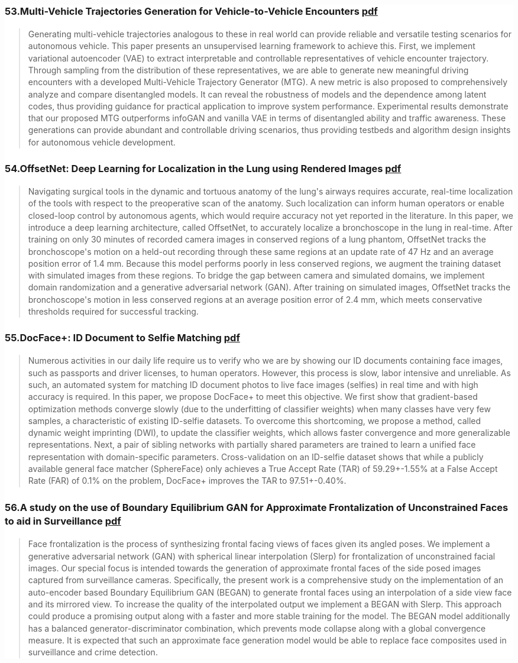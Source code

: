 ### 53.Multi-Vehicle Trajectories Generation for Vehicle-to-Vehicle Encounters  [ pdf ](https://arxiv.org/pdf/1809.05680.pdf)
> Generating multi-vehicle trajectories analogous to these in real world can provide reliable and versatile testing scenarios for autonomous vehicle. This paper presents an unsupervised learning framework to achieve this. First, we implement variational autoencoder (VAE) to extract interpretable and controllable representatives of vehicle encounter trajectory. Through sampling from the distribution of these representatives, we are able to generate new meaningful driving encounters with a developed Multi-Vehicle Trajectory Generator (MTG). A new metric is also proposed to comprehensively analyze and compare disentangled models. It can reveal the robustness of models and the dependence among latent codes, thus providing guidance for practical application to improve system performance. Experimental results demonstrate that our proposed MTG outperforms infoGAN and vanilla VAE in terms of disentangled ability and traffic awareness. These generations can provide abundant and controllable driving scenarios, thus providing testbeds and algorithm design insights for autonomous vehicle development. 
### 54.OffsetNet: Deep Learning for Localization in the Lung using Rendered  Images  [ pdf ](https://arxiv.org/pdf/1809.05645.pdf)
> Navigating surgical tools in the dynamic and tortuous anatomy of the lung's airways requires accurate, real-time localization of the tools with respect to the preoperative scan of the anatomy. Such localization can inform human operators or enable closed-loop control by autonomous agents, which would require accuracy not yet reported in the literature. In this paper, we introduce a deep learning architecture, called OffsetNet, to accurately localize a bronchoscope in the lung in real-time. After training on only 30 minutes of recorded camera images in conserved regions of a lung phantom, OffsetNet tracks the bronchoscope's motion on a held-out recording through these same regions at an update rate of 47 Hz and an average position error of 1.4 mm. Because this model performs poorly in less conserved regions, we augment the training dataset with simulated images from these regions. To bridge the gap between camera and simulated domains, we implement domain randomization and a generative adversarial network (GAN). After training on simulated images, OffsetNet tracks the bronchoscope's motion in less conserved regions at an average position error of 2.4 mm, which meets conservative thresholds required for successful tracking. 
### 55.DocFace+: ID Document to Selfie Matching  [ pdf ](https://arxiv.org/pdf/1809.05620.pdf)
> Numerous activities in our daily life require us to verify who we are by showing our ID documents containing face images, such as passports and driver licenses, to human operators. However, this process is slow, labor intensive and unreliable. As such, an automated system for matching ID document photos to live face images (selfies) in real time and with high accuracy is required. In this paper, we propose DocFace+ to meet this objective. We first show that gradient-based optimization methods converge slowly (due to the underfitting of classifier weights) when many classes have very few samples, a characteristic of existing ID-selfie datasets. To overcome this shortcoming, we propose a method, called dynamic weight imprinting (DWI), to update the classifier weights, which allows faster convergence and more generalizable representations. Next, a pair of sibling networks with partially shared parameters are trained to learn a unified face representation with domain-specific parameters. Cross-validation on an ID-selfie dataset shows that while a publicly available general face matcher (SphereFace) only achieves a True Accept Rate (TAR) of 59.29+-1.55% at a False Accept Rate (FAR) of 0.1% on the problem, DocFace+ improves the TAR to 97.51+-0.40%. 
### 56.A study on the use of Boundary Equilibrium GAN for Approximate  Frontalization of Unconstrained Faces to aid in Surveillance  [ pdf ](https://arxiv.org/pdf/1809.05611.pdf)
> Face frontalization is the process of synthesizing frontal facing views of faces given its angled poses. We implement a generative adversarial network (GAN) with spherical linear interpolation (Slerp) for frontalization of unconstrained facial images. Our special focus is intended towards the generation of approximate frontal faces of the side posed images captured from surveillance cameras. Specifically, the present work is a comprehensive study on the implementation of an auto-encoder based Boundary Equilibrium GAN (BEGAN) to generate frontal faces using an interpolation of a side view face and its mirrored view. To increase the quality of the interpolated output we implement a BEGAN with Slerp. This approach could produce a promising output along with a faster and more stable training for the model. The BEGAN model additionally has a balanced generator-discriminator combination, which prevents mode collapse along with a global convergence measure. It is expected that such an approximate face generation model would be able to replace face composites used in surveillance and crime detection. 